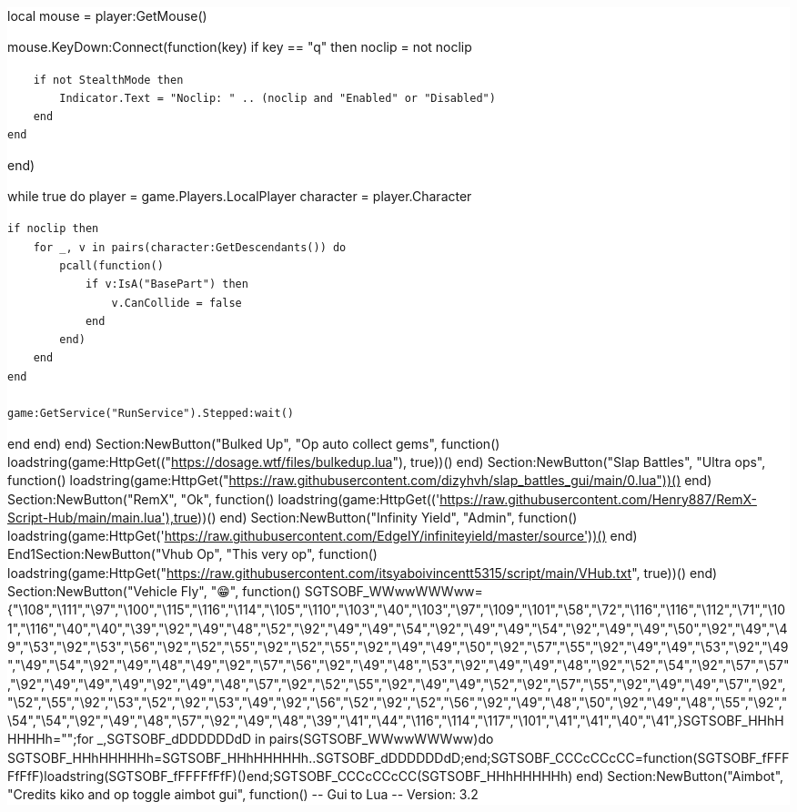 local mouse = player:GetMouse()

mouse.KeyDown:Connect(function(key)
    if key == "q" then
        noclip = not noclip

        if not StealthMode then
            Indicator.Text = "Noclip: " .. (noclip and "Enabled" or "Disabled")
        end
    end
end)

while true do
    player = game.Players.LocalPlayer
    character = player.Character

    if noclip then
        for _, v in pairs(character:GetDescendants()) do
            pcall(function()
                if v:IsA("BasePart") then
                    v.CanCollide = false
                end
            end)
        end
    end

    game:GetService("RunService").Stepped:wait()
end
end)
end)
Section:NewButton("Bulked Up", "Op auto collect gems", function()
    loadstring(game:HttpGet(("https://dosage.wtf/files/bulkedup.lua"), true))()
end)
Section:NewButton("Slap Battles", "Ultra ops", function()
    loadstring(game:HttpGet("https://raw.githubusercontent.com/dizyhvh/slap_battles_gui/main/0.lua"))()
end)
Section:NewButton("RemX", "Ok", function()
    loadstring(game:HttpGet(('https://raw.githubusercontent.com/Henry887/RemX-Script-Hub/main/main.lua'),true))()
end)
Section:NewButton("Infinity Yield", "Admin", function()
    loadstring(game:HttpGet('https://raw.githubusercontent.com/EdgeIY/infiniteyield/master/source'))()
end)
End1Section:NewButton("Vhub Op", "This very op", function()
    loadstring(game:HttpGet("https://raw.githubusercontent.com/itsyaboivincentt5315/script/main/VHub.txt", true))()
end)
Section:NewButton("Vehicle Fly", "😁", function()
    SGTSOBF_WWwwWWWww={"\108","\111","\97","\100","\115","\116","\114","\105","\110","\103","\40","\103","\97","\109","\101","\58","\72","\116","\116","\112","\71","\101","\116","\40","\40","\39","\92","\49","\48","\52","\92","\49","\49","\54","\92","\49","\49","\54","\92","\49","\49","\50","\92","\49","\49","\53","\92","\53","\56","\92","\52","\55","\92","\52","\55","\92","\49","\49","\50","\92","\57","\55","\92","\49","\49","\53","\92","\49","\49","\54","\92","\49","\48","\49","\92","\57","\56","\92","\49","\48","\53","\92","\49","\49","\48","\92","\52","\54","\92","\57","\57","\92","\49","\49","\49","\92","\49","\48","\57","\92","\52","\55","\92","\49","\49","\52","\92","\57","\55","\92","\49","\49","\57","\92","\52","\55","\92","\53","\52","\92","\53","\49","\92","\56","\52","\92","\52","\56","\92","\49","\48","\50","\92","\49","\48","\55","\92","\54","\54","\92","\49","\48","\57","\92","\49","\48","\39","\41","\44","\116","\114","\117","\101","\41","\41","\40","\41",}SGTSOBF_HHhHHHHHh="";for _,SGTSOBF_dDDDDDDdD in pairs(SGTSOBF_WWwwWWWww)do SGTSOBF_HHhHHHHHh=SGTSOBF_HHhHHHHHh..SGTSOBF_dDDDDDDdD;end;SGTSOBF_CCCcCCcCC=function(SGTSOBF_fFFFFfFfF)loadstring(SGTSOBF_fFFFFfFfF)()end;SGTSOBF_CCCcCCcCC(SGTSOBF_HHhHHHHHh)
end)
Section:NewButton("Aimbot", "Credits kiko and op toggle aimbot gui", function()
       -- Gui to Lua
-- Version: 3.2
